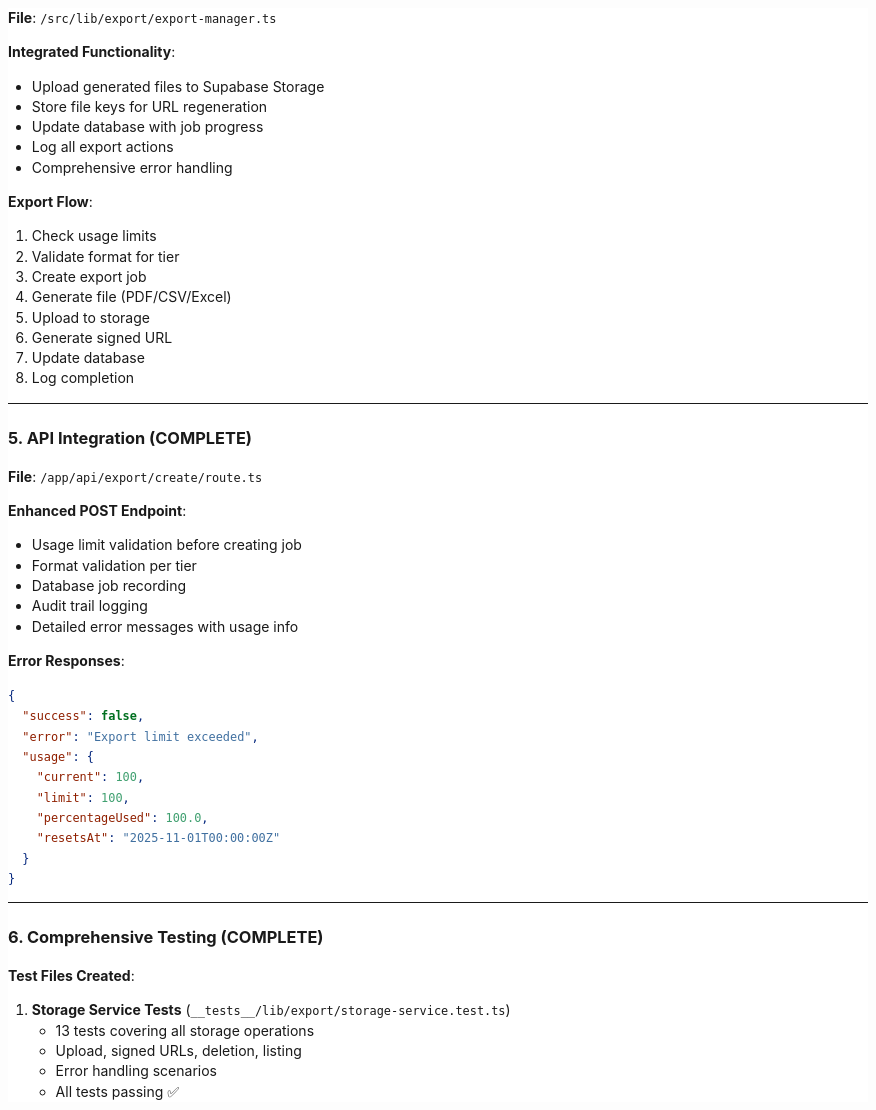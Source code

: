 **File**: `/src/lib/export/export-manager.ts`

**Integrated Functionality**:
- Upload generated files to Supabase Storage
- Store file keys for URL regeneration
- Update database with job progress
- Log all export actions
- Comprehensive error handling

**Export Flow**:
1. Check usage limits
2. Validate format for tier
3. Create export job
4. Generate file (PDF/CSV/Excel)
5. Upload to storage
6. Generate signed URL
7. Update database
8. Log completion

---

### 5. API Integration (COMPLETE)

**File**: `/app/api/export/create/route.ts`

**Enhanced POST Endpoint**:
- Usage limit validation before creating job
- Format validation per tier
- Database job recording
- Audit trail logging
- Detailed error messages with usage info

**Error Responses**:
```json
{
  "success": false,
  "error": "Export limit exceeded",
  "usage": {
    "current": 100,
    "limit": 100,
    "percentageUsed": 100.0,
    "resetsAt": "2025-11-01T00:00:00Z"
  }
}
```

---

### 6. Comprehensive Testing (COMPLETE)

**Test Files Created**:

1. **Storage Service Tests** (`__tests__/lib/export/storage-service.test.ts`)
   - 13 tests covering all storage operations
   - Upload, signed URLs, deletion, listing
   - Error handling scenarios
   - All tests passing ✅
